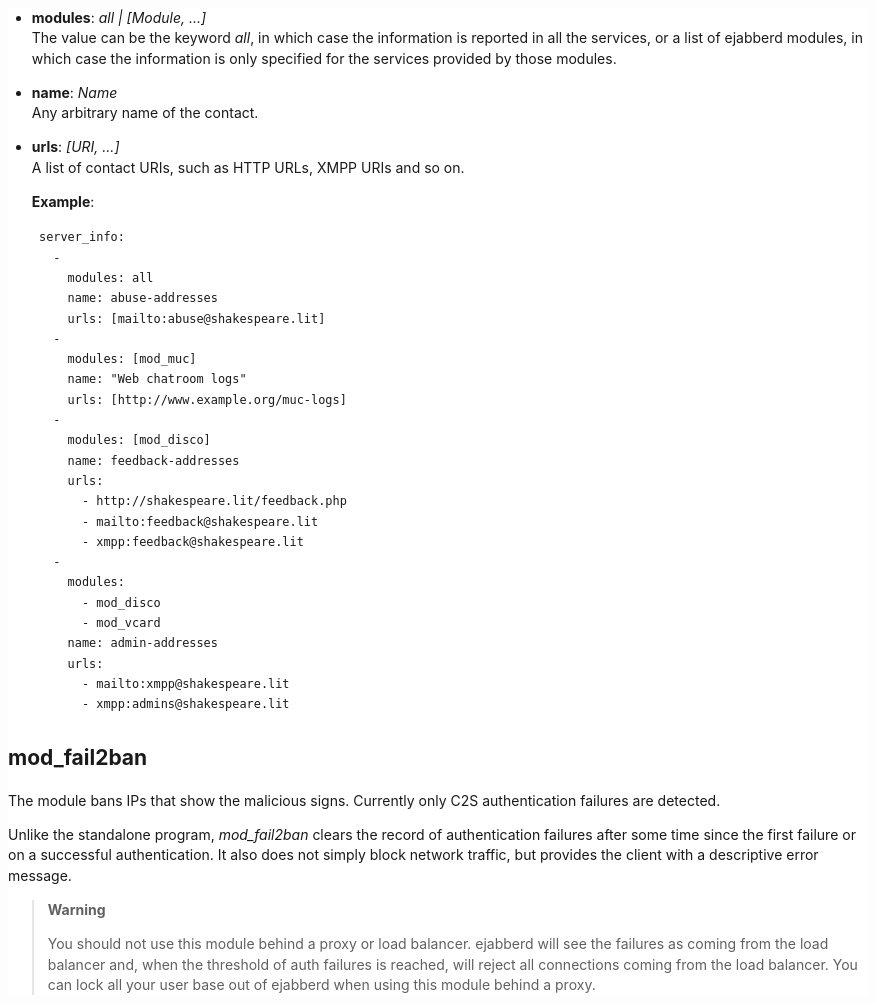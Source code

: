  - **modules**: *all | \[Module, ...\]*  
   The value can be the keyword
    *all*, in which case the information is reported in all the
    services, or a list of ejabberd modules, in which case the
    information is only specified for the services provided by those
    modules.

 - **name**: *Name*  
   Any arbitrary name of the contact.

 - **urls**: *\[URI, ...\]*  
   A list of contact URIs, such as HTTP URLs,
    XMPP URIs and so on.

    **Example**:

        server_info:
          -
            modules: all
            name: abuse-addresses
            urls: [mailto:abuse@shakespeare.lit]
          -
            modules: [mod_muc]
            name: "Web chatroom logs"
            urls: [http://www.example.org/muc-logs]
          -
            modules: [mod_disco]
            name: feedback-addresses
            urls:
              - http://shakespeare.lit/feedback.php
              - mailto:feedback@shakespeare.lit
              - xmpp:feedback@shakespeare.lit
          -
            modules:
              - mod_disco
              - mod_vcard
            name: admin-addresses
            urls:
              - mailto:xmpp@shakespeare.lit
              - xmpp:admins@shakespeare.lit

mod\_fail2ban
-------------

The module bans IPs that show the malicious signs. Currently only C2S
authentication failures are detected.

Unlike the standalone program, *mod\_fail2ban* clears the record of
authentication failures after some time since the first failure or on a
successful authentication. It also does not simply block network
traffic, but provides the client with a descriptive error message.

> **Warning**
>
> You should not use this module behind a proxy or load balancer.
> ejabberd will see the failures as coming from the load balancer and,
> when the threshold of auth failures is reached, will reject all
> connections coming from the load balancer. You can lock all your user
> base out of ejabberd when using this module behind a proxy.
